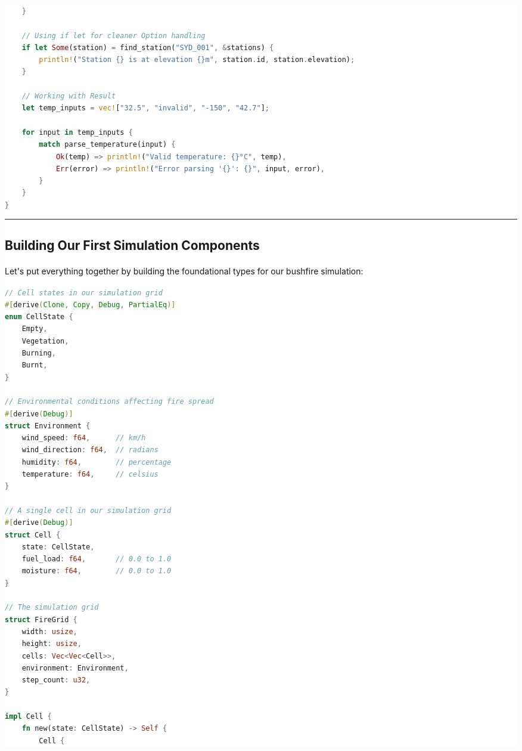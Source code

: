 ```rust
    }
    
    // Using if let for cleaner Option handling
    if let Some(station) = find_station("SYD_001", &stations) {
        println!("Station {} is at elevation {}m", station.id, station.elevation);
    }
    
    // Working with Result
    let temp_inputs = vec!["32.5", "invalid", "-150", "42.7"];
    
    for input in temp_inputs {
        match parse_temperature(input) {
            Ok(temp) => println!("Valid temperature: {}°C", temp),
            Err(error) => println!("Error parsing '{}': {}", input, error),
        }
    }
}
```

---

## Building Our First Simulation Components

Let's put everything together by building the foundational types for our bushfire simulation:

```rust
// Cell states in our simulation grid
#[derive(Clone, Copy, Debug, PartialEq)]
enum CellState {
    Empty,
    Vegetation,
    Burning,
    Burnt,
}

// Environmental conditions affecting fire spread
#[derive(Debug)]
struct Environment {
    wind_speed: f64,      // km/h
    wind_direction: f64,  // radians
    humidity: f64,        // percentage
    temperature: f64,     // celsius
}

// A single cell in our simulation grid
#[derive(Debug)]
struct Cell {
    state: CellState,
    fuel_load: f64,       // 0.0 to 1.0
    moisture: f64,        // 0.0 to 1.0
}

// The simulation grid
struct FireGrid {
    width: usize,
    height: usize,
    cells: Vec<Vec<Cell>>,
    environment: Environment,
    step_count: u32,
}

impl Cell {
    fn new(state: CellState) -> Self {
        Cell {
```
